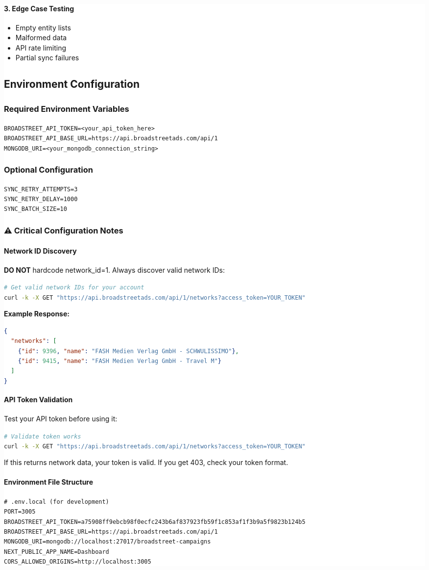 #### 3. Edge Case Testing
- Empty entity lists
- Malformed data
- API rate limiting
- Partial sync failures

## Environment Configuration

### Required Environment Variables
```env
BROADSTREET_API_TOKEN=<your_api_token_here>
BROADSTREET_API_BASE_URL=https://api.broadstreetads.com/api/1
MONGODB_URI=<your_mongodb_connection_string>
```

### Optional Configuration
```env
SYNC_RETRY_ATTEMPTS=3
SYNC_RETRY_DELAY=1000
SYNC_BATCH_SIZE=10
```

### ⚠️ Critical Configuration Notes

#### Network ID Discovery
**DO NOT** hardcode network_id=1. Always discover valid network IDs:

```bash
# Get valid network IDs for your account
curl -k -X GET "https://api.broadstreetads.com/api/1/networks?access_token=YOUR_TOKEN"
```

**Example Response:**
```json
{
  "networks": [
    {"id": 9396, "name": "FASH Medien Verlag GmbH - SCHWULISSIMO"},
    {"id": 9415, "name": "FASH Medien Verlag GmbH - Travel M"}
  ]
}
```

#### API Token Validation
Test your API token before using it:

```bash
# Validate token works
curl -k -X GET "https://api.broadstreetads.com/api/1/networks?access_token=YOUR_TOKEN"
```

If this returns network data, your token is valid. If you get 403, check your token format.

#### Environment File Structure
```env
# .env.local (for development)
PORT=3005
BROADSTREET_API_TOKEN=a75908ff9ebcb98f0ecfc243b6af837923fb59f1c853af1f3b9a5f9823b124b5
BROADSTREET_API_BASE_URL=https://api.broadstreetads.com/api/1
MONGODB_URI=mongodb://localhost:27017/broadstreet-campaigns
NEXT_PUBLIC_APP_NAME=Dashboard
CORS_ALLOWED_ORIGINS=http://localhost:3005
```
